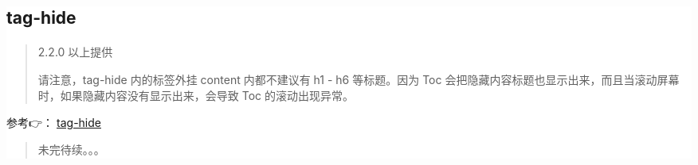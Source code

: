 ## tag-hide

> 2.2.0 以上提供
>
>请注意，tag-hide 内的标签外挂 content 内都不建议有 h1 - h6 等标题。因为 Toc 会把隐藏内容标题也显示出来，而且当滚动屏幕时，如果隐藏内容没有显示出来，会导致 Toc 的滚动出现异常。

参考👉： [tag-hide](https://demo.jerryc.me/posts/4aa8abbe/#tag-hide)

> 未完待续。。。